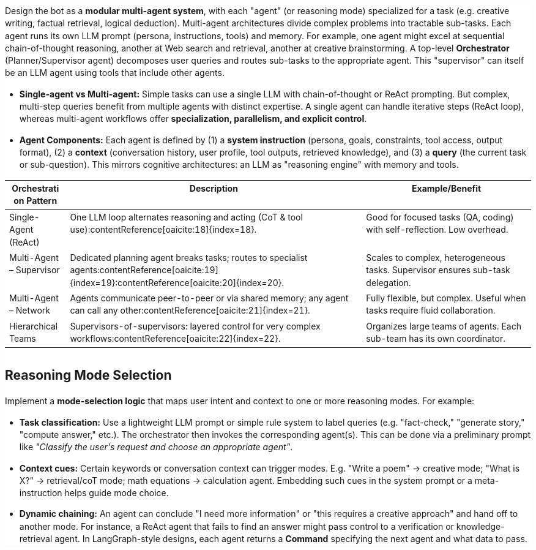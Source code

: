 

Design the bot as a **modular multi-agent system**, with each "agent" (or reasoning mode) specialized for a task (e.g. creative writing, factual retrieval, logical deduction).  Multi-agent architectures divide complex problems into tractable sub-tasks.  Each agent runs its own LLM prompt (persona, instructions, tools) and memory.  For example, one agent might excel at sequential chain-of-thought reasoning, another at Web search and retrieval, another at creative brainstorming.  A top-level **Orchestrator** (Planner/Supervisor agent) decomposes user queries and routes sub-tasks to the appropriate agent.  This "supervisor" can itself be an LLM agent using tools that include other agents.

* **Single-agent vs Multi-agent:** Simple tasks can use a single LLM with chain-of-thought or ReAct prompting.  But complex, multi-step queries benefit from multiple agents with distinct expertise.  A single agent can handle iterative steps (ReAct loop), whereas multi-agent workflows offer **specialization, parallelism, and explicit control**.

* **Agent Components:** Each agent is defined by (1) a **system instruction** (persona, goals, constraints, tool access, output format), (2) a **context** (conversation history, user profile, tool outputs, retrieved knowledge), and (3) a **query** (the current task or sub-question).  This mirrors cognitive architectures: an LLM as "reasoning engine" with memory and tools.

<table>
<thead><tr><th>Orchestration Pattern</th><th>Description</th><th>Example/Benefit</th></tr></thead>
<tbody>
<tr><td>Single-Agent (ReAct)</td><td>One LLM loop alternates reasoning and acting (CoT & tool use):contentReference[oaicite:18]{index=18}.</td><td>Good for focused tasks (QA, coding) with self-reflection. Low overhead.</td></tr>
<tr><td>Multi-Agent – Supervisor</td><td>Dedicated planning agent breaks tasks; routes to specialist agents:contentReference[oaicite:19]{index=19}:contentReference[oaicite:20]{index=20}.</td><td>Scales to complex, heterogeneous tasks. Supervisor ensures sub-task delegation.</td></tr>
<tr><td>Multi-Agent – Network</td><td>Agents communicate peer-to-peer or via shared memory; any agent can call any other:contentReference[oaicite:21]{index=21}.</td><td>Fully flexible, but complex. Useful when tasks require fluid collaboration.</td></tr>
<tr><td>Hierarchical Teams</td><td>Supervisors-of-supervisors: layered control for very complex workflows:contentReference[oaicite:22]{index=22}.</td><td>Organizes large teams of agents. Each sub-team has its own coordinator.</td></tr>
</tbody>
</table>

## Reasoning Mode Selection

Implement a **mode-selection logic** that maps user intent and context to one or more reasoning modes. For example:

* **Task classification:** Use a lightweight LLM prompt or simple rule system to label queries (e.g. "fact-check," "generate story," "compute answer," etc.).  The orchestrator then invokes the corresponding agent(s).  This can be done via a preliminary prompt like *"Classify the user's request and choose an appropriate agent"*.

* **Context cues:** Certain keywords or conversation context can trigger modes.  E.g. "Write a poem" → creative mode; "What is X?" → retrieval/coT mode; math equations → calculation agent.  Embedding such cues in the system prompt or a meta-instruction helps guide mode choice.

* **Dynamic chaining:** An agent can conclude "I need more information" or "this requires a creative approach" and hand off to another mode.  For instance, a ReAct agent that fails to find an answer might pass control to a verification or knowledge-retrieval agent.  In LangGraph-style designs, each agent returns a **Command** specifying the next agent and what data to pass.
